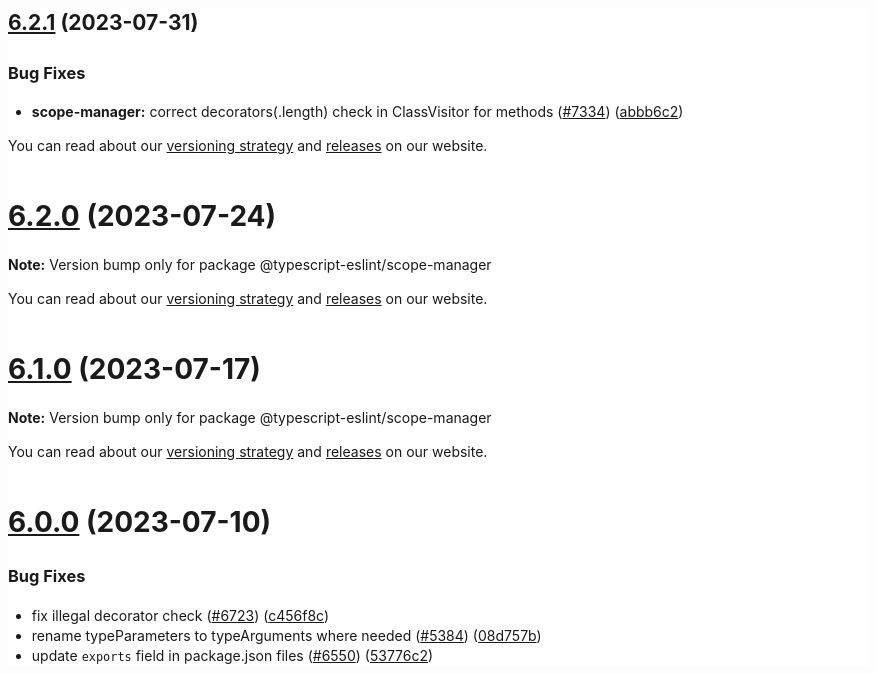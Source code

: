 
## [6.2.1](https://github.com/typescript-eslint/typescript-eslint/compare/v6.2.0...v6.2.1) (2023-07-31)


### Bug Fixes

* **scope-manager:** correct decorators(.length) check in ClassVisitor for methods ([#7334](https://github.com/typescript-eslint/typescript-eslint/issues/7334)) ([abbb6c2](https://github.com/typescript-eslint/typescript-eslint/commit/abbb6c2c6d2bc1f8d4defd2060dbc473735b2cc7))

You can read about our [versioning strategy](https://main--typescript-eslint.netlify.app/users/versioning) and [releases](https://main--typescript-eslint.netlify.app/users/releases) on our website.





# [6.2.0](https://github.com/typescript-eslint/typescript-eslint/compare/v6.1.0...v6.2.0) (2023-07-24)

**Note:** Version bump only for package @typescript-eslint/scope-manager

You can read about our [versioning strategy](https://main--typescript-eslint.netlify.app/users/versioning) and [releases](https://main--typescript-eslint.netlify.app/users/releases) on our website.





# [6.1.0](https://github.com/typescript-eslint/typescript-eslint/compare/v6.0.0...v6.1.0) (2023-07-17)

**Note:** Version bump only for package @typescript-eslint/scope-manager

You can read about our [versioning strategy](https://main--typescript-eslint.netlify.app/users/versioning) and [releases](https://main--typescript-eslint.netlify.app/users/releases) on our website.





# [6.0.0](https://github.com/typescript-eslint/typescript-eslint/compare/v5.62.0...v6.0.0) (2023-07-10)


### Bug Fixes

* fix illegal decorator check ([#6723](https://github.com/typescript-eslint/typescript-eslint/issues/6723)) ([c456f8c](https://github.com/typescript-eslint/typescript-eslint/commit/c456f8cdef5a931c631bfbcfc84d8a25caaf019f))
* rename typeParameters to typeArguments where needed ([#5384](https://github.com/typescript-eslint/typescript-eslint/issues/5384)) ([08d757b](https://github.com/typescript-eslint/typescript-eslint/commit/08d757b26b00d0accea010e61ec42b4f753f993e))
* update `exports` field in package.json files ([#6550](https://github.com/typescript-eslint/typescript-eslint/issues/6550)) ([53776c2](https://github.com/typescript-eslint/typescript-eslint/commit/53776c244f8bbdc852d57c7b313b0935e755ddc4))
